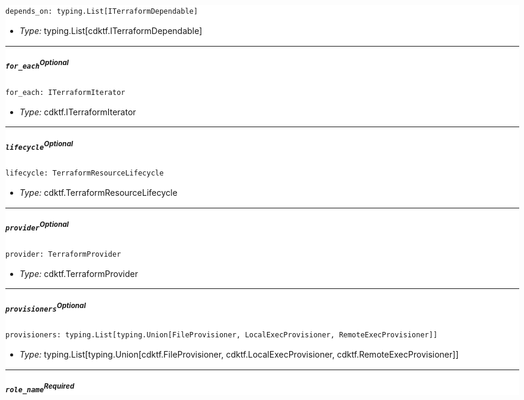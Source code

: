 ```python
depends_on: typing.List[ITerraformDependable]
```

- *Type:* typing.List[cdktf.ITerraformDependable]

---

##### `for_each`<sup>Optional</sup> <a name="for_each" id="@cdktf/provider-vault.approleAuthBackendRole.ApproleAuthBackendRoleConfig.property.forEach"></a>

```python
for_each: ITerraformIterator
```

- *Type:* cdktf.ITerraformIterator

---

##### `lifecycle`<sup>Optional</sup> <a name="lifecycle" id="@cdktf/provider-vault.approleAuthBackendRole.ApproleAuthBackendRoleConfig.property.lifecycle"></a>

```python
lifecycle: TerraformResourceLifecycle
```

- *Type:* cdktf.TerraformResourceLifecycle

---

##### `provider`<sup>Optional</sup> <a name="provider" id="@cdktf/provider-vault.approleAuthBackendRole.ApproleAuthBackendRoleConfig.property.provider"></a>

```python
provider: TerraformProvider
```

- *Type:* cdktf.TerraformProvider

---

##### `provisioners`<sup>Optional</sup> <a name="provisioners" id="@cdktf/provider-vault.approleAuthBackendRole.ApproleAuthBackendRoleConfig.property.provisioners"></a>

```python
provisioners: typing.List[typing.Union[FileProvisioner, LocalExecProvisioner, RemoteExecProvisioner]]
```

- *Type:* typing.List[typing.Union[cdktf.FileProvisioner, cdktf.LocalExecProvisioner, cdktf.RemoteExecProvisioner]]

---

##### `role_name`<sup>Required</sup> <a name="role_name" id="@cdktf/provider-vault.approleAuthBackendRole.ApproleAuthBackendRoleConfig.property.roleName"></a>
